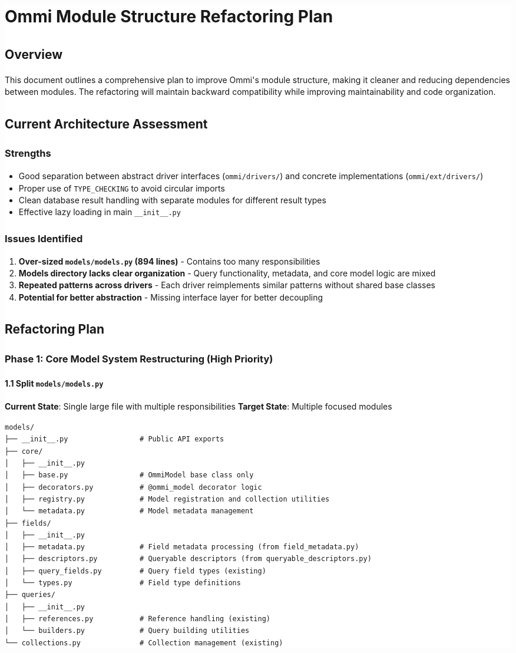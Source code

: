 # Ommi Module Structure Refactoring Plan

## Overview

This document outlines a comprehensive plan to improve Ommi's module structure, making it cleaner and reducing dependencies between modules. The refactoring will maintain backward compatibility while improving maintainability and code organization.

## Current Architecture Assessment

### Strengths
- Good separation between abstract driver interfaces (`ommi/drivers/`) and concrete implementations (`ommi/ext/drivers/`)
- Proper use of `TYPE_CHECKING` to avoid circular imports
- Clean database result handling with separate modules for different result types
- Effective lazy loading in main `__init__.py`

### Issues Identified

1. **Over-sized `models/models.py` (894 lines)** - Contains too many responsibilities
2. **Models directory lacks clear organization** - Query functionality, metadata, and core model logic are mixed
3. **Repeated patterns across drivers** - Each driver reimplements similar patterns without shared base classes
4. **Potential for better abstraction** - Missing interface layer for better decoupling

## Refactoring Plan

### Phase 1: Core Model System Restructuring (High Priority)

#### 1.1 Split `models/models.py`

**Current State**: Single large file with multiple responsibilities
**Target State**: Multiple focused modules

```
models/
├── __init__.py                 # Public API exports
├── core/
│   ├── __init__.py
│   ├── base.py                 # OmmiModel base class only
│   ├── decorators.py           # @ommi_model decorator logic
│   ├── registry.py             # Model registration and collection utilities
│   └── metadata.py             # Model metadata management
├── fields/
│   ├── __init__.py
│   ├── metadata.py             # Field metadata processing (from field_metadata.py)
│   ├── descriptors.py          # Queryable descriptors (from queryable_descriptors.py)
│   ├── query_fields.py         # Query field types (existing)
│   └── types.py                # Field type definitions
├── queries/
│   ├── __init__.py
│   ├── references.py           # Reference handling (existing)
│   └── builders.py             # Query building utilities
└── collections.py              # Collection management (existing)
```
